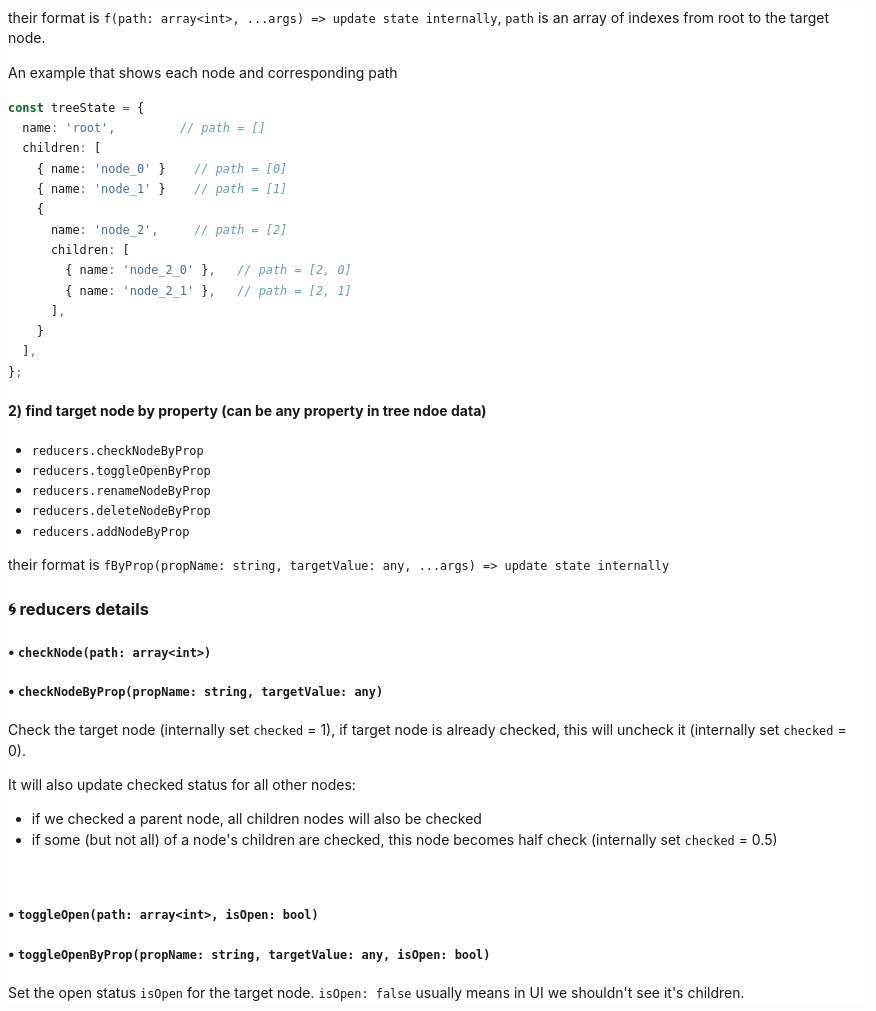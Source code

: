 their format is `f(path: array<int>, ...args) => update state internally`, `path` is an array of indexes from root to the target node.

An example that shows each node and corresponding path
```ts
const treeState = {
  name: 'root',         // path = []
  children: [
    { name: 'node_0' }    // path = [0]
    { name: 'node_1' }    // path = [1]
    {
      name: 'node_2',     // path = [2]
      children: [
        { name: 'node_2_0' },   // path = [2, 0]
        { name: 'node_2_1' },   // path = [2, 1]
      ],
    }
  ],
};
```

#### 2) find target node by property (can be any property in tree ndoe data)
- `reducers.checkNodeByProp`
- `reducers.toggleOpenByProp`
- `reducers.renameNodeByProp`
- `reducers.deleteNodeByProp`
- `reducers.addNodeByProp`

their format is `fByProp(propName: string, targetValue: any, ...args) => update state internally`


### 🌀 reducers details

#### • `checkNode(path: array<int>)`
#### • `checkNodeByProp(propName: string, targetValue: any)`
Check the target node (internally set `checked` = 1), if target node is already checked, this will uncheck it (internally set `checked` = 0).

It will also update checked status for all other nodes:
- if we checked a parent node, all children nodes will also be checked
- if some (but not all) of a node's children are checked, this node becomes half check (internally set `checked` = 0.5)

<br>

#### • `toggleOpen(path: array<int>, isOpen: bool)`
#### • `toggleOpenByProp(propName: string, targetValue: any, isOpen: bool)`
Set the open status `isOpen` for the target node. `isOpen: false` usually means in UI we shouldn't see it's children.
